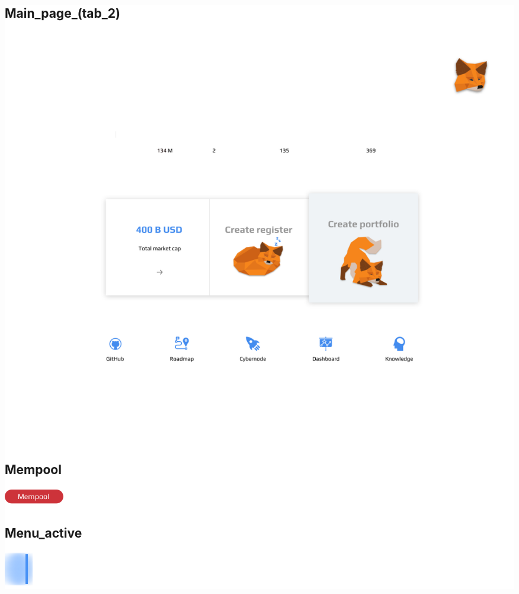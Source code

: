 
## Main_page_(tab_2)

![Main_page_(tab_2)](./.exportedArtboards/browser_design/Main_page_%28tab_2%29.png)


## Mempool

![Mempool](./.exportedArtboards/browser_design/Mempool.png)


## Menu_active

![Menu_active](./.exportedArtboards/browser_design/Menu_active.png)
